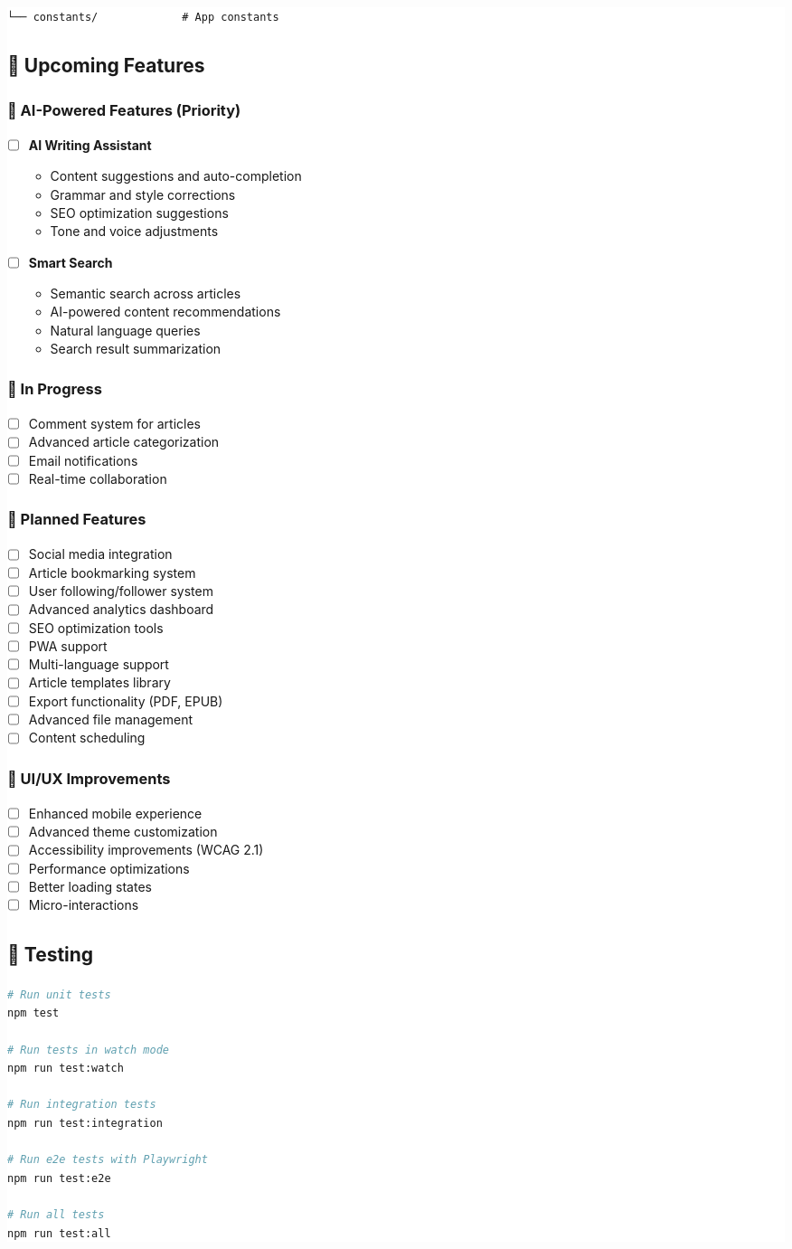 ```
└── constants/             # App constants
```

## 🎯 Upcoming Features

### 🤖 AI-Powered Features (Priority)
- [ ] **AI Writing Assistant**
  - Content suggestions and auto-completion
  - Grammar and style corrections
  - SEO optimization suggestions
  - Tone and voice adjustments
  
- [ ] **Smart Search**
  - Semantic search across articles
  - AI-powered content recommendations
  - Natural language queries
  - Search result summarization

### 🔄 In Progress
- [ ] Comment system for articles
- [ ] Advanced article categorization
- [ ] Email notifications
- [ ] Real-time collaboration

### 📝 Planned Features
- [ ] Social media integration
- [ ] Article bookmarking system
- [ ] User following/follower system
- [ ] Advanced analytics dashboard
- [ ] SEO optimization tools
- [ ] PWA support
- [ ] Multi-language support
- [ ] Article templates library
- [ ] Export functionality (PDF, EPUB)
- [ ] Advanced file management
- [ ] Content scheduling

### 🎨 UI/UX Improvements
- [ ] Enhanced mobile experience
- [ ] Advanced theme customization
- [ ] Accessibility improvements (WCAG 2.1)
- [ ] Performance optimizations
- [ ] Better loading states
- [ ] Micro-interactions

## 🧪 Testing

```bash
# Run unit tests
npm test

# Run tests in watch mode
npm run test:watch

# Run integration tests
npm run test:integration

# Run e2e tests with Playwright
npm run test:e2e

# Run all tests
npm run test:all
```